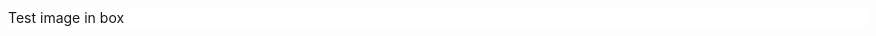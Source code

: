 Test image in box 
</div>

</div>
<script>                                                                                                
var slideIndex = 0;
showDivs(slideIndex);                                                                                   
function plusDivs(n) {
    showDivs(slideIndex += n);
}                                                                                                       
function showDivs(n) {    
    var x = document.getElementsByClassName("my-slides");                                                   
    if (n >= x.length) {
        slideIndex = 0;
    }
    if (n < 0) {
        slideIndex = x.length-1;
    } 
    for (var i = 0; i < x.length; i++) {
        x[i].style.display = "none";
    }
    x[slideIndex].style.display = "table";
}
</script>

